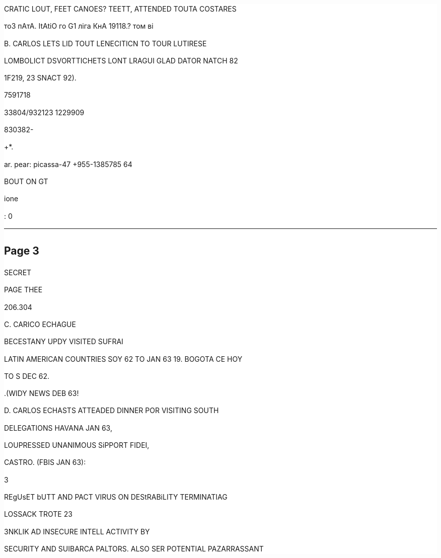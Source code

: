 CRATIC LOUT, FEET CANOES? TEETT, ATTENDED TOUTA COSTARES

тоЗ пАтА. ItAtiO го G1 ліга КнА 19118.? том ві

B. CARLOS LETS LID TOUT LENECITICN TO TOUR LUTIRESE

LOMBOLICT DSVORTTICHETS LONT LRAGUI GLAD DATOR NATCH 82

1F219, 23 SNACT 92).

7591718

33804/932123 1229909

830382-

+*.

ar. pear: picassa-47 +955-1385785 64

BOUT ON GT

ione

: 0

---

## Page 3

SECRET

PAGE THEE

206.304

C. CARICO ECHAGUE

BECESTANY UPDY VISITED SUFRAI

LATIN AMERICAN COUNTRIES SOY 62 TO JAN 63 19. BOGOTA CE HOY

TO S DEC 62.

.(WIDY NEWS DEB 63!

D. CARLOS ECHASTS ATTEADED DINNER POR VISITING SOUTH

DELEGATIONS HAVANA JAN 63,

LOUPRESSED UNANIMOUS SiPPORT FIDEI,

CASTRO. (FBIS JAN 63):

3

REgUsET bUTT AND PACT VIRUS ON DEStRABiLITY TERMINATIAG

LOSSACK TROTE 23

3NKLIK AD INSECURE INTELL ACTIVITY BY

SECURITY AND SUIBARCA PALTORS. ALSO SER POTENTIAL PAZARRASSANT
